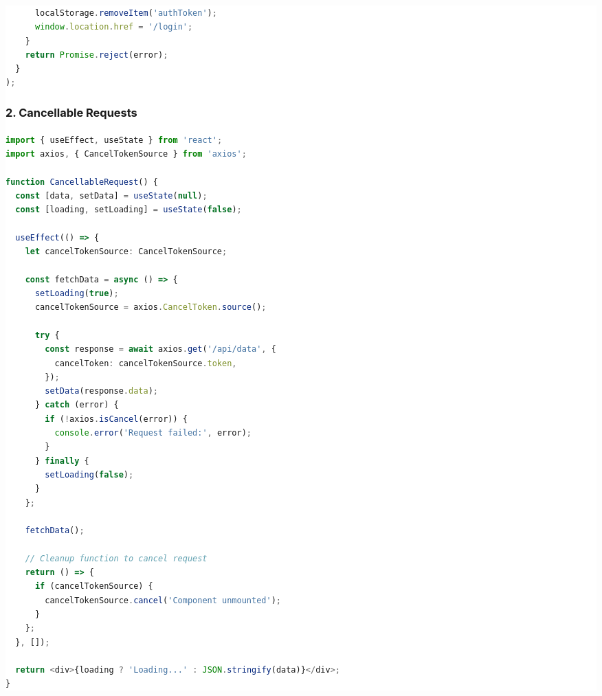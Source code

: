 ```typescript
      localStorage.removeItem('authToken');
      window.location.href = '/login';
    }
    return Promise.reject(error);
  }
);
```

### 2. Cancellable Requests

```typescript
import { useEffect, useState } from 'react';
import axios, { CancelTokenSource } from 'axios';

function CancellableRequest() {
  const [data, setData] = useState(null);
  const [loading, setLoading] = useState(false);

  useEffect(() => {
    let cancelTokenSource: CancelTokenSource;

    const fetchData = async () => {
      setLoading(true);
      cancelTokenSource = axios.CancelToken.source();

      try {
        const response = await axios.get('/api/data', {
          cancelToken: cancelTokenSource.token,
        });
        setData(response.data);
      } catch (error) {
        if (!axios.isCancel(error)) {
          console.error('Request failed:', error);
        }
      } finally {
        setLoading(false);
      }
    };

    fetchData();

    // Cleanup function to cancel request
    return () => {
      if (cancelTokenSource) {
        cancelTokenSource.cancel('Component unmounted');
      }
    };
  }, []);

  return <div>{loading ? 'Loading...' : JSON.stringify(data)}</div>;
}
```

